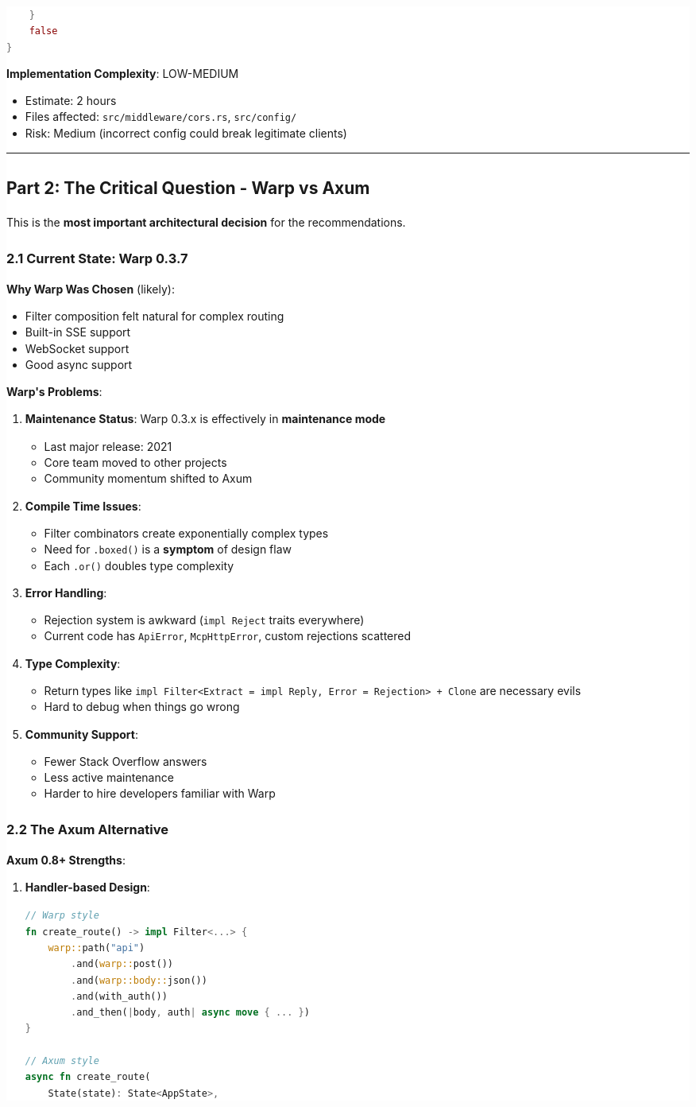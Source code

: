 ```rust
    }
    false
}
```

**Implementation Complexity**: LOW-MEDIUM
- Estimate: 2 hours
- Files affected: `src/middleware/cors.rs`, `src/config/`
- Risk: Medium (incorrect config could break legitimate clients)

---

## Part 2: The Critical Question - Warp vs Axum

This is the **most important architectural decision** for the recommendations.

### 2.1 Current State: Warp 0.3.7

**Why Warp Was Chosen** (likely):
- Filter composition felt natural for complex routing
- Built-in SSE support
- WebSocket support
- Good async support

**Warp's Problems**:
1. **Maintenance Status**: Warp 0.3.x is effectively in **maintenance mode**
   - Last major release: 2021
   - Core team moved to other projects
   - Community momentum shifted to Axum

2. **Compile Time Issues**: 
   - Filter combinators create exponentially complex types
   - Need for `.boxed()` is a **symptom** of design flaw
   - Each `.or()` doubles type complexity

3. **Error Handling**: 
   - Rejection system is awkward (`impl Reject` traits everywhere)
   - Current code has `ApiError`, `McpHttpError`, custom rejections scattered

4. **Type Complexity**:
   - Return types like `impl Filter<Extract = impl Reply, Error = Rejection> + Clone` are necessary evils
   - Hard to debug when things go wrong

5. **Community Support**:
   - Fewer Stack Overflow answers
   - Less active maintenance
   - Harder to hire developers familiar with Warp

### 2.2 The Axum Alternative

**Axum 0.8+ Strengths**:

1. **Handler-based Design**:
   ```rust
   // Warp style
   fn create_route() -> impl Filter<...> {
       warp::path("api")
           .and(warp::post())
           .and(warp::body::json())
           .and(with_auth())
           .and_then(|body, auth| async move { ... })
   }
   
   // Axum style
   async fn create_route(
       State(state): State<AppState>,
   ```